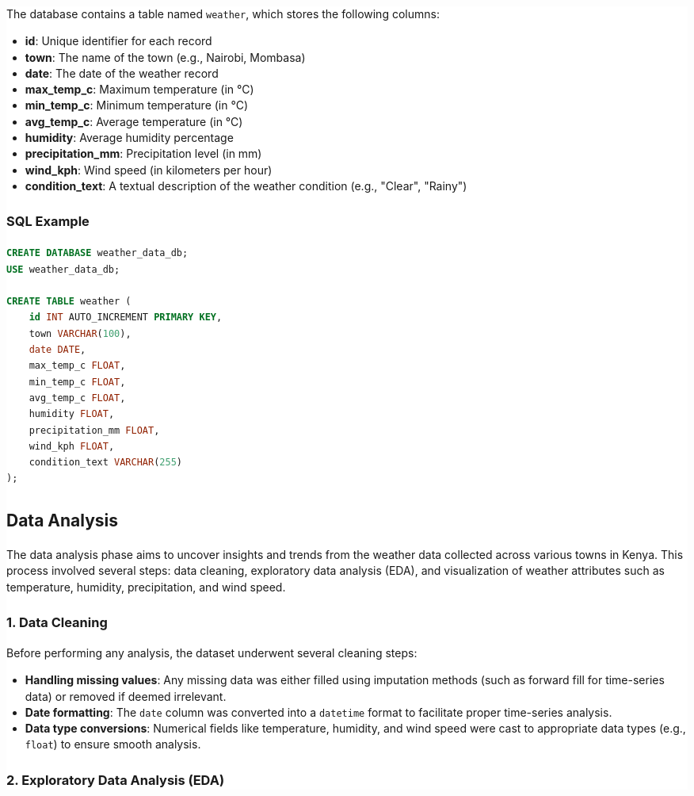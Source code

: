 The database contains a table named `weather`, which stores the following columns:

- **id**: Unique identifier for each record
- **town**: The name of the town (e.g., Nairobi, Mombasa)
- **date**: The date of the weather record
- **max_temp_c**: Maximum temperature (in °C)
- **min_temp_c**: Minimum temperature (in °C)
- **avg_temp_c**: Average temperature (in °C)
- **humidity**: Average humidity percentage
- **precipitation_mm**: Precipitation level (in mm)
- **wind_kph**: Wind speed (in kilometers per hour)
- **condition_text**: A textual description of the weather condition (e.g., "Clear", "Rainy")

### SQL Example

```sql
CREATE DATABASE weather_data_db;
USE weather_data_db;

CREATE TABLE weather (
    id INT AUTO_INCREMENT PRIMARY KEY,
    town VARCHAR(100),
    date DATE,
    max_temp_c FLOAT,
    min_temp_c FLOAT,
    avg_temp_c FLOAT,
    humidity FLOAT,
    precipitation_mm FLOAT,
    wind_kph FLOAT,
    condition_text VARCHAR(255)
);
```

## Data Analysis

The data analysis phase aims to uncover insights and trends from the weather data collected across various towns in Kenya. This process involved several steps: data cleaning, exploratory data analysis (EDA), and visualization of weather attributes such as temperature, humidity, precipitation, and wind speed.

### 1. Data Cleaning

Before performing any analysis, the dataset underwent several cleaning steps:

- **Handling missing values**: Any missing data was either filled using imputation methods (such as forward fill for time-series data) or removed if deemed irrelevant.
- **Date formatting**: The `date` column was converted into a `datetime` format to facilitate proper time-series analysis.
- **Data type conversions**: Numerical fields like temperature, humidity, and wind speed were cast to appropriate data types (e.g., `float`) to ensure smooth analysis.

### 2. Exploratory Data Analysis (EDA)
